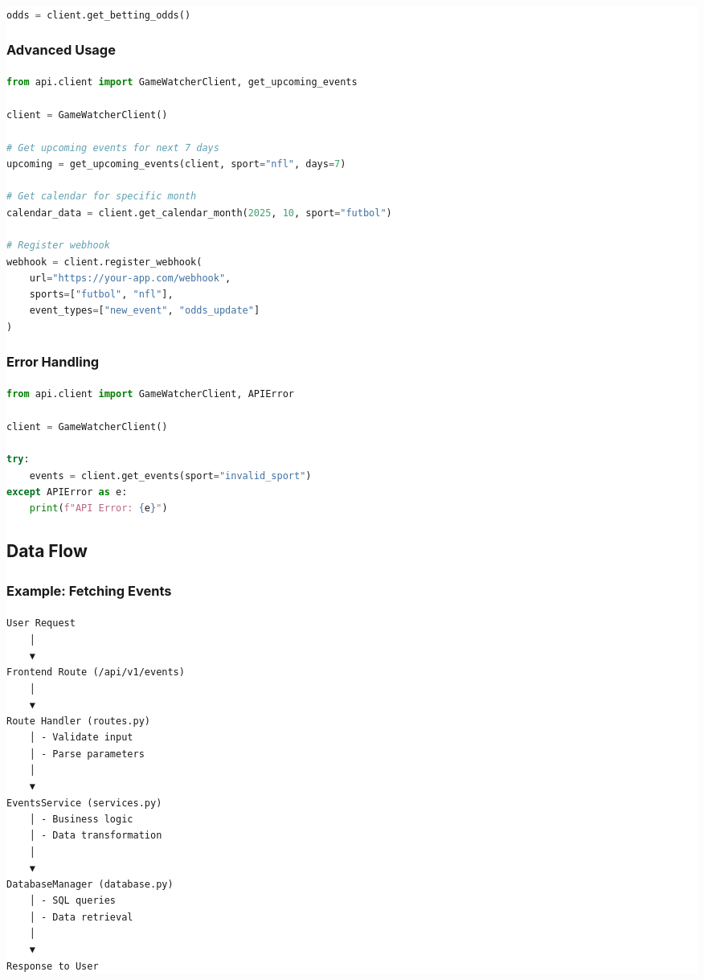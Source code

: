 ```python
odds = client.get_betting_odds()
```

### Advanced Usage

```python
from api.client import GameWatcherClient, get_upcoming_events

client = GameWatcherClient()

# Get upcoming events for next 7 days
upcoming = get_upcoming_events(client, sport="nfl", days=7)

# Get calendar for specific month
calendar_data = client.get_calendar_month(2025, 10, sport="futbol")

# Register webhook
webhook = client.register_webhook(
    url="https://your-app.com/webhook",
    sports=["futbol", "nfl"],
    event_types=["new_event", "odds_update"]
)
```

### Error Handling

```python
from api.client import GameWatcherClient, APIError

client = GameWatcherClient()

try:
    events = client.get_events(sport="invalid_sport")
except APIError as e:
    print(f"API Error: {e}")
```

## Data Flow

### Example: Fetching Events

```
User Request
    │
    ▼
Frontend Route (/api/v1/events)
    │
    ▼
Route Handler (routes.py)
    │ - Validate input
    │ - Parse parameters
    │
    ▼
EventsService (services.py)
    │ - Business logic
    │ - Data transformation
    │
    ▼
DatabaseManager (database.py)
    │ - SQL queries
    │ - Data retrieval
    │
    ▼
Response to User
```